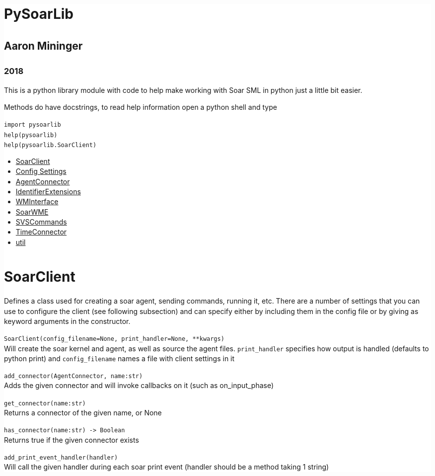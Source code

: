# PySoarLib
## Aaron Mininger
### 2018

This is a python library module with code to help make working with Soar SML in python 
just a little bit easier. 

Methods do have docstrings, to read help information open a python shell and type
```
import pysoarlib
help(pysoarlib)
help(pysoarlib.SoarClient)
```

* [SoarClient](#soarclient)
* [Config Settings](#configsettings)
* [AgentConnector](#agentconnector)
* [IdentifierExtensions](#idextensions)
* [WMInterface](#wminterface)
* [SoarWME](#soarwme)
* [SVSCommands](#svscommands)
* [TimeConnector](#timeconnector)
* [util](#util)

<a name="soarclient"></a>
# SoarClient
Defines a class used for creating a soar agent, sending commands, running it, etc.
There are a number of settings that you can use to configure the client (see following subsection) and
can specify either by including them in the config file or by giving as keyword arguments
in the constructor. 

`SoarClient(config_filename=None, print_handler=None, **kwargs)`     
Will create the soar kernel and agent, as well as source the agent files. 
`print_handler` specifies how output is handled (defaults to python print) and 
`config_filename` names a file with client settings in it


`add_connector(AgentConnector, name:str)`    
Adds the given connector and will invoke callbacks on it (such as on_input_phase)

`get_connector(name:str)`    
Returns a connector of the given name, or None

`has_connector(name:str) -> Boolean`    
Returns true if the given connector exists

`add_print_event_handler(handler)`   
Will call the given handler during each soar print event (handler should be a method taking 1 string)
